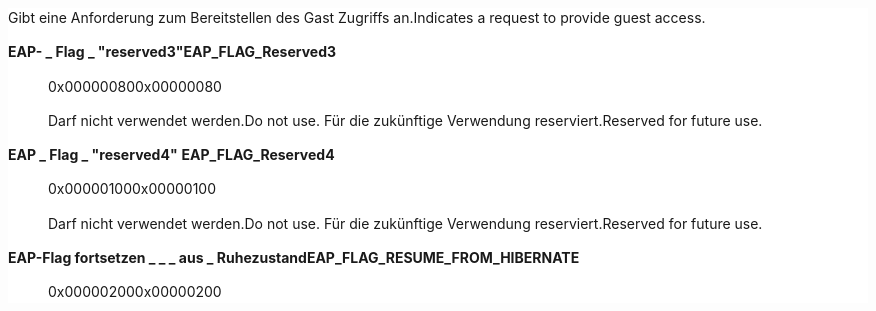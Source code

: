 

<span data-ttu-id="6b2ed-127">Gibt eine Anforderung zum Bereitstellen des Gast Zugriffs an.</span><span class="sxs-lookup"><span data-stu-id="6b2ed-127">Indicates a request to provide guest access.</span></span>


</dt> </dl> </dd> <dt>

<span data-ttu-id="6b2ed-128"><span id="EAP_FLAG_Reserved3"></span><span id="eap_flag_reserved3"></span><span id="EAP_FLAG_RESERVED3"></span>**EAP- \_ Flag \_ "reserved3"**</span><span class="sxs-lookup"><span data-stu-id="6b2ed-128"><span id="EAP_FLAG_Reserved3"></span><span id="eap_flag_reserved3"></span><span id="EAP_FLAG_RESERVED3"></span>**EAP\_FLAG\_Reserved3**</span></span>
</dt> <dd> <dl> <dt>

<span data-ttu-id="6b2ed-129">0x00000080</span><span class="sxs-lookup"><span data-stu-id="6b2ed-129">0x00000080</span></span> 
</dt> <dt>



<span data-ttu-id="6b2ed-130">Darf nicht verwendet werden.</span><span class="sxs-lookup"><span data-stu-id="6b2ed-130">Do not use.</span></span> <span data-ttu-id="6b2ed-131">Für die zukünftige Verwendung reserviert.</span><span class="sxs-lookup"><span data-stu-id="6b2ed-131">Reserved for future use.</span></span>


</dt> </dl> </dd> <dt>

<span data-ttu-id="6b2ed-132"><span id="_EAP_FLAG_Reserved4__"></span><span id="_eap_flag_reserved4__"></span><span id="_EAP_FLAG_RESERVED4__"></span>**EAP \_ Flag \_ "reserved4"**</span><span class="sxs-lookup"><span data-stu-id="6b2ed-132"><span id="_EAP_FLAG_Reserved4__"></span><span id="_eap_flag_reserved4__"></span><span id="_EAP_FLAG_RESERVED4__"></span> **EAP\_FLAG\_Reserved4**</span></span> 
</dt> <dd> <dl> <dt>

<span data-ttu-id="6b2ed-133">0x00000100</span><span class="sxs-lookup"><span data-stu-id="6b2ed-133">0x00000100</span></span> 
</dt> <dt>



<span data-ttu-id="6b2ed-134">Darf nicht verwendet werden.</span><span class="sxs-lookup"><span data-stu-id="6b2ed-134">Do not use.</span></span> <span data-ttu-id="6b2ed-135">Für die zukünftige Verwendung reserviert.</span><span class="sxs-lookup"><span data-stu-id="6b2ed-135">Reserved for future use.</span></span>


</dt> </dl> </dd> <dt>

<span data-ttu-id="6b2ed-136"><span id="EAP_FLAG_RESUME_FROM_HIBERNATE"></span><span id="eap_flag_resume_from_hibernate"></span>**EAP-Flag fortsetzen \_ \_ \_ aus \_ Ruhezustand**</span><span class="sxs-lookup"><span data-stu-id="6b2ed-136"><span id="EAP_FLAG_RESUME_FROM_HIBERNATE"></span><span id="eap_flag_resume_from_hibernate"></span>**EAP\_FLAG\_RESUME\_FROM\_HIBERNATE**</span></span>
</dt> <dd> <dl> <dt>

<span data-ttu-id="6b2ed-137">0x00000200</span><span class="sxs-lookup"><span data-stu-id="6b2ed-137">0x00000200</span></span>
</dt> <dt>

